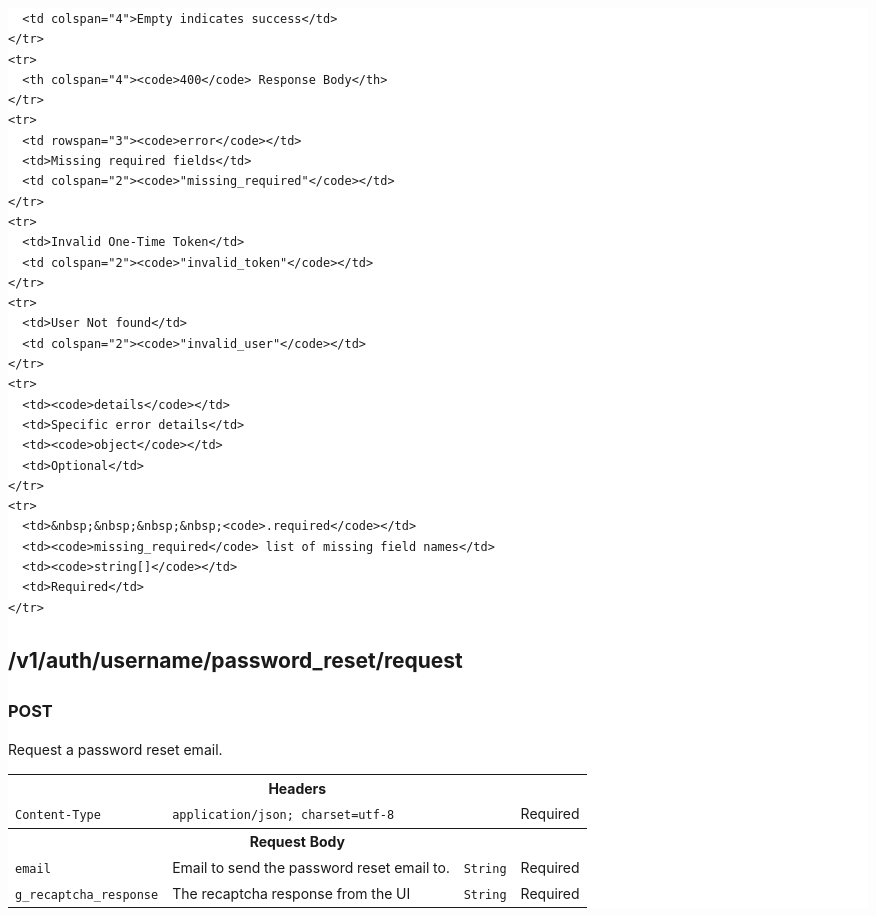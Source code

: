       <td colspan="4">Empty indicates success</td>
    </tr>
    <tr>
      <th colspan="4"><code>400</code> Response Body</th>
    </tr>
    <tr>
      <td rowspan="3"><code>error</code></td>
      <td>Missing required fields</td>
      <td colspan="2"><code>"missing_required"</code></td>
    </tr>
    <tr>
      <td>Invalid One-Time Token</td>
      <td colspan="2"><code>"invalid_token"</code></td>
    </tr>
    <tr>
      <td>User Not found</td>
      <td colspan="2"><code>"invalid_user"</code></td>
    </tr>
    <tr>
      <td><code>details</code></td>
      <td>Specific error details</td>
      <td><code>object</code></td>
      <td>Optional</td>
    </tr>
    <tr>
      <td>&nbsp;&nbsp;&nbsp;&nbsp;<code>.required</code></td>
      <td><code>missing_required</code> list of missing field names</td>
      <td><code>string[]</code></td>
      <td>Required</td>
    </tr>
  </tbody>
</table>

<a name="endpoint-password-reset-request"></a>/v1/auth/username/password_reset/request
------------------

### POST

Request a password reset email.

<table>
  <tbody>
    <tr>
      <th colspan="4">Headers</th>
    </tr>
    <tr>
      <td><code>Content-Type</code></td>
      <td colspan="2"><code>application/json; charset=utf-8</code></td>
      <td>Required</td>
    </tr>
    <tr>
      <th colspan="4">Request Body</th>
    </tr>
    <tr>
      <td><code>email</code></td>
      <td>Email to send the password reset email to.</td>
      <td><code>String</code></td>
      <td>Required</td>
    </tr>
    <tr>
      <td><code>g_recaptcha_response</code></td>
      <td>The recaptcha response from the UI</td>
      <td><code>String</code></td>
      <td>Required</td>
